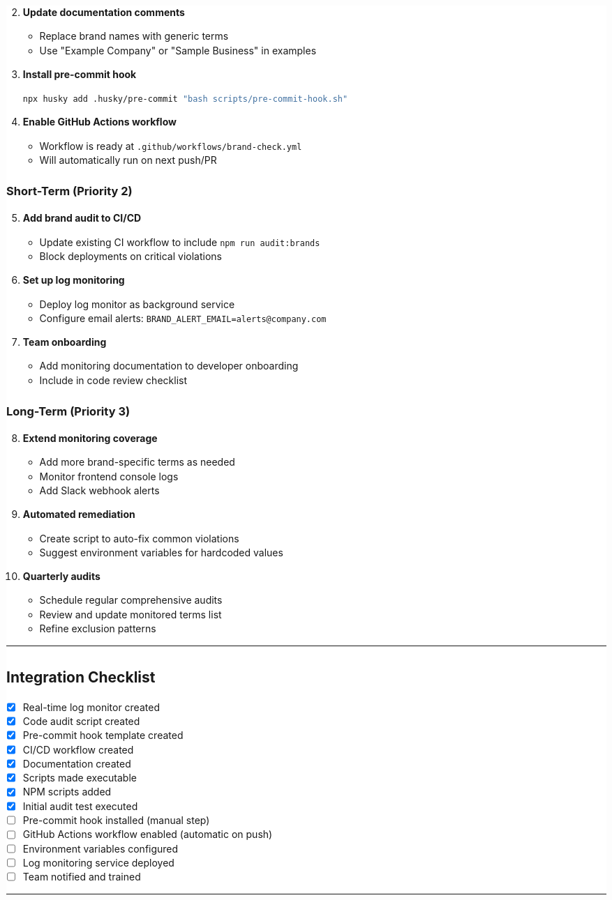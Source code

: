 2. **Update documentation comments**
   - Replace brand names with generic terms
   - Use "Example Company" or "Sample Business" in examples

3. **Install pre-commit hook**
   ```bash
   npx husky add .husky/pre-commit "bash scripts/pre-commit-hook.sh"
   ```

4. **Enable GitHub Actions workflow**
   - Workflow is ready at `.github/workflows/brand-check.yml`
   - Will automatically run on next push/PR

### Short-Term (Priority 2)

5. **Add brand audit to CI/CD**
   - Update existing CI workflow to include `npm run audit:brands`
   - Block deployments on critical violations

6. **Set up log monitoring**
   - Deploy log monitor as background service
   - Configure email alerts: `BRAND_ALERT_EMAIL=alerts@company.com`

7. **Team onboarding**
   - Add monitoring documentation to developer onboarding
   - Include in code review checklist

### Long-Term (Priority 3)

8. **Extend monitoring coverage**
   - Add more brand-specific terms as needed
   - Monitor frontend console logs
   - Add Slack webhook alerts

9. **Automated remediation**
   - Create script to auto-fix common violations
   - Suggest environment variables for hardcoded values

10. **Quarterly audits**
    - Schedule regular comprehensive audits
    - Review and update monitored terms list
    - Refine exclusion patterns

---

## Integration Checklist

- [x] Real-time log monitor created
- [x] Code audit script created
- [x] Pre-commit hook template created
- [x] CI/CD workflow created
- [x] Documentation created
- [x] Scripts made executable
- [x] NPM scripts added
- [x] Initial audit test executed
- [ ] Pre-commit hook installed (manual step)
- [ ] GitHub Actions workflow enabled (automatic on push)
- [ ] Environment variables configured
- [ ] Log monitoring service deployed
- [ ] Team notified and trained

---